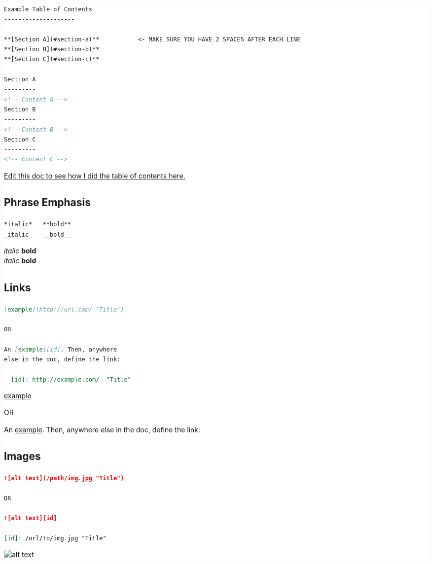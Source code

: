 ```markdown
Example Table of Contents
--------------------

**[Section A](#section-a)**           <- MAKE SURE YOU HAVE 2 SPACES AFTER EACH LINE
**[Section B](#section-b)**   
**[Section C](#section-c)**   

Section A
---------
<!-- Content A -->
Section B
---------
<!-- Content B -->
Section C
---------
<!-- Content C -->
```

[Edit this doc to see how I did the table of contents here.](https://github.com/alex-cory/fasthacks/edit/master/Dev_Notes/markdown.md)


Phrase Emphasis
---------------
```markdown
*italic*   **bold**
_italic_   __bold__
```
*italic*   **bold**  
_italic_   __bold__

Links
-----
```markdown
[example](http://url.com/ "Title")

OR

An [example][id]. Then, anywhere
else in the doc, define the link:

  [id]: http://example.com/  "Title"
```
[example](http://url.com/ "Title")

OR

An [example][id]. Then, anywhere
else in the doc, define the link:

  [id]: http://example.com/  "Title"
  
Images
------
```markdown
![alt text](/path/img.jpg "Title")

OR

![alt text][id]

[id]: /url/to/img.jpg "Title"
```
![alt text](http://nodejs.ir/img/logodark.png "Title")


[c]: #citations
[c]: #citations
[id]: http://nodejs.ir/img/logodark.png "Title"